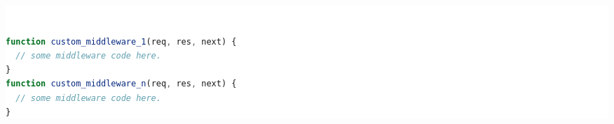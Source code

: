 ```Javascript


function custom_middleware_1(req, res, next) {
  // some middleware code here.
}
function custom_middleware_n(req, res, next) {
  // some middleware code here.
}
```
